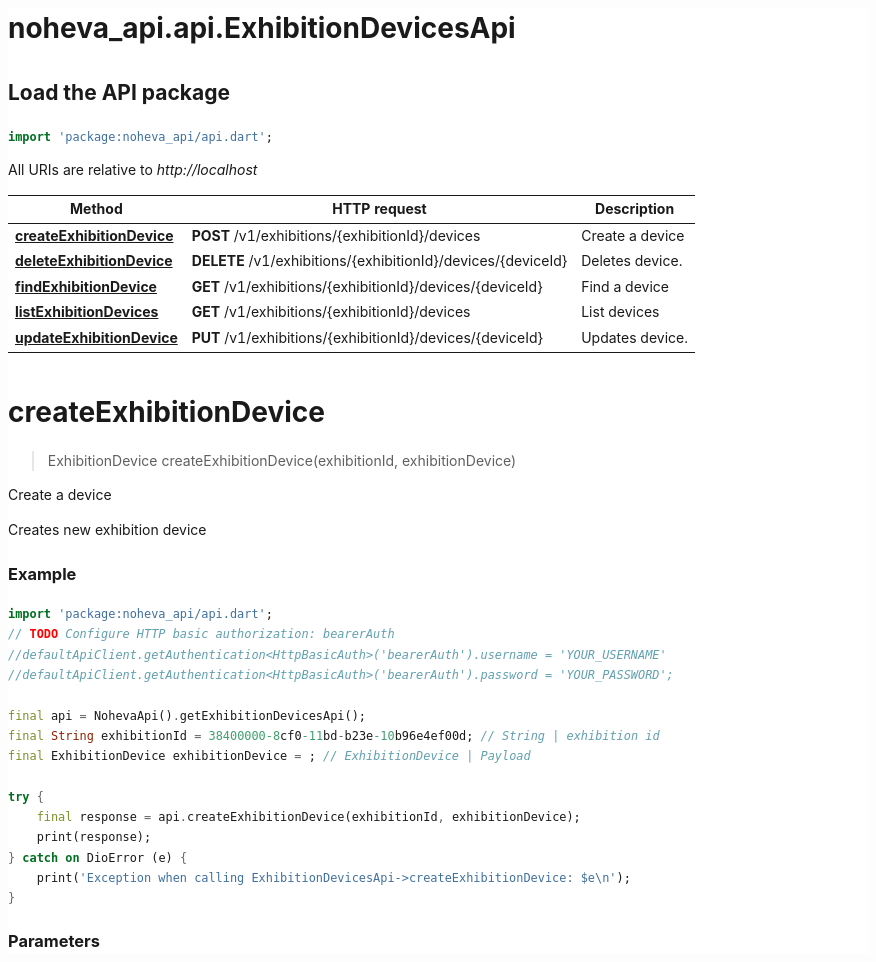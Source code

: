 # noheva_api.api.ExhibitionDevicesApi

## Load the API package
```dart
import 'package:noheva_api/api.dart';
```

All URIs are relative to *http://localhost*

Method | HTTP request | Description
------------- | ------------- | -------------
[**createExhibitionDevice**](ExhibitionDevicesApi.md#createexhibitiondevice) | **POST** /v1/exhibitions/{exhibitionId}/devices | Create a device
[**deleteExhibitionDevice**](ExhibitionDevicesApi.md#deleteexhibitiondevice) | **DELETE** /v1/exhibitions/{exhibitionId}/devices/{deviceId} | Deletes device.
[**findExhibitionDevice**](ExhibitionDevicesApi.md#findexhibitiondevice) | **GET** /v1/exhibitions/{exhibitionId}/devices/{deviceId} | Find a device
[**listExhibitionDevices**](ExhibitionDevicesApi.md#listexhibitiondevices) | **GET** /v1/exhibitions/{exhibitionId}/devices | List devices
[**updateExhibitionDevice**](ExhibitionDevicesApi.md#updateexhibitiondevice) | **PUT** /v1/exhibitions/{exhibitionId}/devices/{deviceId} | Updates device.


# **createExhibitionDevice**
> ExhibitionDevice createExhibitionDevice(exhibitionId, exhibitionDevice)

Create a device

Creates new exhibition device

### Example
```dart
import 'package:noheva_api/api.dart';
// TODO Configure HTTP basic authorization: bearerAuth
//defaultApiClient.getAuthentication<HttpBasicAuth>('bearerAuth').username = 'YOUR_USERNAME'
//defaultApiClient.getAuthentication<HttpBasicAuth>('bearerAuth').password = 'YOUR_PASSWORD';

final api = NohevaApi().getExhibitionDevicesApi();
final String exhibitionId = 38400000-8cf0-11bd-b23e-10b96e4ef00d; // String | exhibition id
final ExhibitionDevice exhibitionDevice = ; // ExhibitionDevice | Payload

try {
    final response = api.createExhibitionDevice(exhibitionId, exhibitionDevice);
    print(response);
} catch on DioError (e) {
    print('Exception when calling ExhibitionDevicesApi->createExhibitionDevice: $e\n');
}
```

### Parameters
